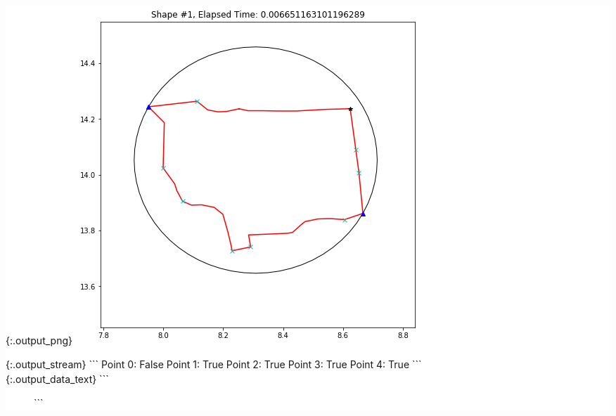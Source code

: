 {:.output_png}
![png](../../images/explore/pointpats/Minimum_bounding_circle_12_4.png)

</div>
</div>
<div class="output_wrapper" markdown="1">
<div class="output_subarea" markdown="1">
{:.output_stream}
```
Point 0: False
Point 1: True
Point 2: True
Point 3: True
Point 4: True
```
</div>
</div>
<div class="output_wrapper" markdown="1">
<div class="output_subarea" markdown="1">
{:.output_data_text}
```
<Figure size 432x288 with 0 Axes>
```

</div>
</div>
<div class="output_wrapper" markdown="1">
<div class="output_subarea" markdown="1">
